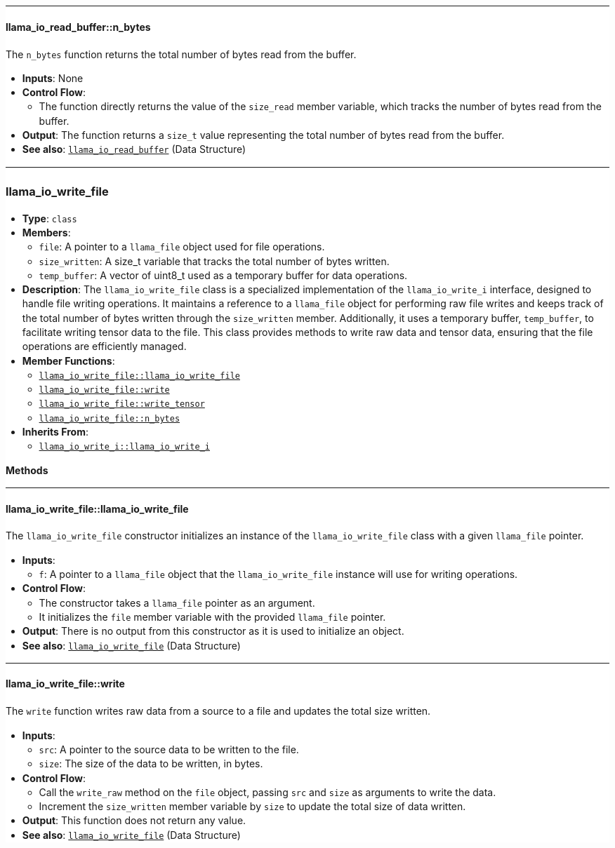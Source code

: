 
---
#### llama\_io\_read\_buffer::n\_bytes
The `n_bytes` function returns the total number of bytes read from the buffer.
- **Inputs**: None
- **Control Flow**:
    - The function directly returns the value of the `size_read` member variable, which tracks the number of bytes read from the buffer.
- **Output**: The function returns a `size_t` value representing the total number of bytes read from the buffer.
- **See also**: [`llama_io_read_buffer`](#llama_io_read_buffer)  (Data Structure)



---
### llama\_io\_write\_file
- **Type**: `class`
- **Members**:
    - `file`: A pointer to a `llama_file` object used for file operations.
    - `size_written`: A size_t variable that tracks the total number of bytes written.
    - `temp_buffer`: A vector of uint8_t used as a temporary buffer for data operations.
- **Description**: The `llama_io_write_file` class is a specialized implementation of the `llama_io_write_i` interface, designed to handle file writing operations. It maintains a reference to a `llama_file` object for performing raw file writes and keeps track of the total number of bytes written through the `size_written` member. Additionally, it uses a temporary buffer, `temp_buffer`, to facilitate writing tensor data to the file. This class provides methods to write raw data and tensor data, ensuring that the file operations are efficiently managed.
- **Member Functions**:
    - [`llama_io_write_file::llama_io_write_file`](#llama_io_write_filellama_io_write_file)
    - [`llama_io_write_file::write`](#llama_io_write_filewrite)
    - [`llama_io_write_file::write_tensor`](#llama_io_write_filewrite_tensor)
    - [`llama_io_write_file::n_bytes`](#llama_io_write_filen_bytes)
- **Inherits From**:
    - [`llama_io_write_i::llama_io_write_i`](llama-io.h.driver.md#llama_io_write_illama_io_write_i)

**Methods**

---
#### llama\_io\_write\_file::llama\_io\_write\_file
The `llama_io_write_file` constructor initializes an instance of the `llama_io_write_file` class with a given `llama_file` pointer.
- **Inputs**:
    - `f`: A pointer to a `llama_file` object that the `llama_io_write_file` instance will use for writing operations.
- **Control Flow**:
    - The constructor takes a `llama_file` pointer as an argument.
    - It initializes the `file` member variable with the provided `llama_file` pointer.
- **Output**: There is no output from this constructor as it is used to initialize an object.
- **See also**: [`llama_io_write_file`](#llama_io_write_file)  (Data Structure)


---
#### llama\_io\_write\_file::write
The `write` function writes raw data from a source to a file and updates the total size written.
- **Inputs**:
    - `src`: A pointer to the source data to be written to the file.
    - `size`: The size of the data to be written, in bytes.
- **Control Flow**:
    - Call the `write_raw` method on the `file` object, passing `src` and `size` as arguments to write the data.
    - Increment the `size_written` member variable by `size` to update the total size of data written.
- **Output**: This function does not return any value.
- **See also**: [`llama_io_write_file`](#llama_io_write_file)  (Data Structure)

